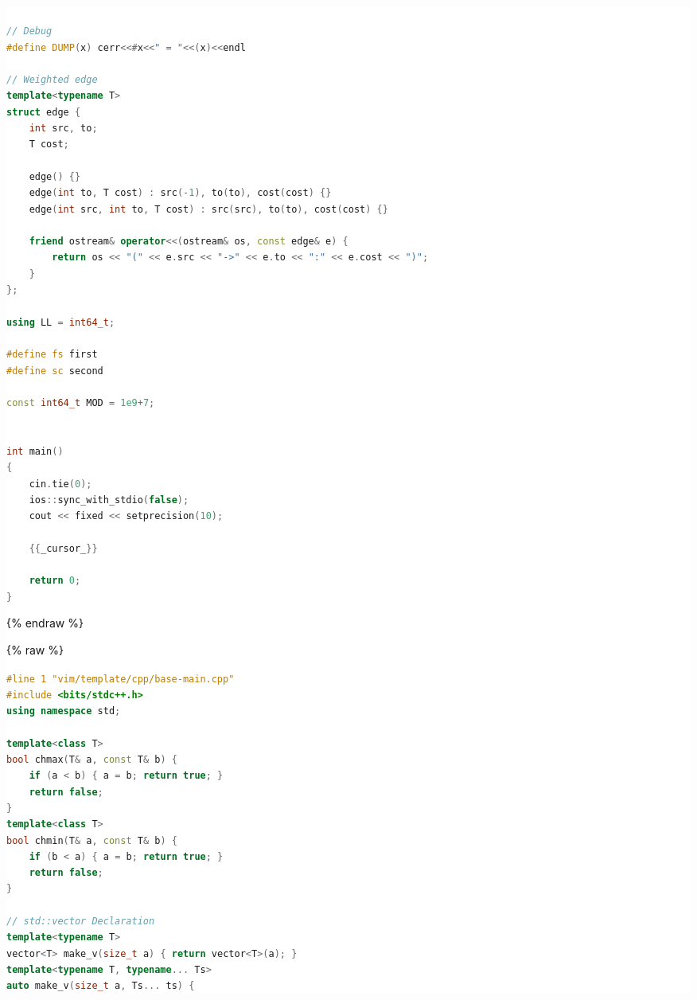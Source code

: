 ```cpp

// Debug
#define DUMP(x) cerr<<#x<<" = "<<(x)<<endl

// Weighted edge
template<typename T>
struct edge {
    int src, to;
    T cost;

    edge() {}
    edge(int to, T cost) : src(-1), to(to), cost(cost) {}
    edge(int src, int to, T cost) : src(src), to(to), cost(cost) {}

    friend ostream& operator<<(ostream& os, const edge& e) {
        return os << "(" << e.src << "->" << e.to << ":" << e.cost << ")";
    }
};

using LL = int64_t;

#define fs first
#define sc second

const int64_t MOD = 1e9+7;


int main()
{
    cin.tie(0);
    ios::sync_with_stdio(false);
    cout << fixed << setprecision(10);

    {{_cursor_}}

    return 0;
}

```
{% endraw %}

<a id="bundled"></a>
{% raw %}
```cpp
#line 1 "vim/template/cpp/base-main.cpp"
#include <bits/stdc++.h>
using namespace std;

template<class T>
bool chmax(T& a, const T& b) {
    if (a < b) { a = b; return true; }
    return false;
}
template<class T>
bool chmin(T& a, const T& b) {
    if (b < a) { a = b; return true; }
    return false;
}

// std::vector Declaration
template<typename T>
vector<T> make_v(size_t a) { return vector<T>(a); }
template<typename T, typename... Ts>
auto make_v(size_t a, Ts... ts) {
```